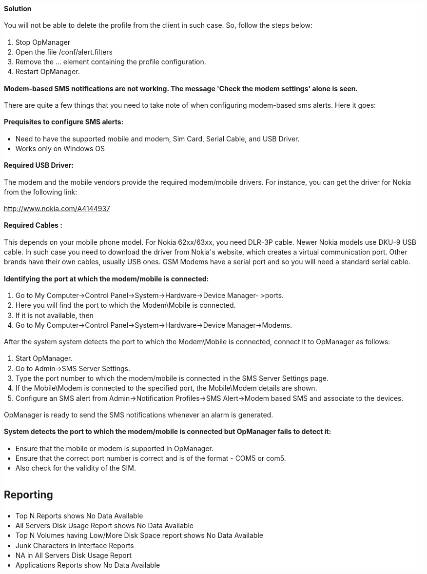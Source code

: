 **Solution**

You will not be able to delete the profile from the client in such case. So, follow the steps below:

1. Stop OpManager
1. Open the file /conf/alert.filters
1. Remove the <FILTER>...</FILTER> element containing the profile configuration. 
1. Restart OpManager. 

**Modem-based SMS notifications are not working. The message 'Check the modem settings' alone is seen.**

There are quite a few things that you need to take note of when configuring modem-based sms alerts. Here it goes: 

**Prequisites to configure SMS alerts:**

- Need to have the supported mobile and modem, Sim Card, Serial Cable, and USB Driver.
- Works only on Windows OS

**Required USB Driver:**

The modem and the mobile vendors provide the required modem/mobile drivers. For instance, you can get the driver for Nokia from the following link:

http://www.nokia.com/A4144937

**Required Cables :**

This depends on your mobile phone model. For Nokia 62xx/63xx, you need DLR-3P cable. Newer Nokia models use DKU-9 USB cable. In such case you need to download the driver from Nokia's website, which creates a virtual communication port. Other brands have their own cables, usually USB ones. GSM Modems have a serial port and so you will need a standard serial cable. 

**Identifying the port at which the modem/mobile is connected:**

1. Go to My Computer->Control Panel->System->Hardware->Device Manager- >ports.
1. Here you will find the port to which the Modem\Mobile is connected. 
1. If it is not available, then 
1. Go to My Computer->Control Panel->System->Hardware->Device Manager->Modems.

After the system system detects the port to which the Modem\Mobile is connected, connect it to OpManager as follows: 

1. Start OpManager.
1. Go to Admin->SMS Server Settings.
1. Type the port number to which the modem/mobile is connected in the SMS Server Settings page. 
1. If the Mobile\Modem is connected to the specified port, the Mobile\Modem details are shown.
1. Configure an SMS alert from Admin->Notification Profiles->SMS Alert->Modem based SMS and associate to the devices.

OpManager is ready to send the SMS notifications whenever an alarm is generated.

**System detects the port to which the modem/mobile is connected but OpManager fails to detect it:**

- Ensure that the mobile or modem is supported in OpManager. 
- Ensure that the correct port number is correct and is of the format - COM5 or com5. 
- Also check for the validity of the SIM.
## **Reporting**
- Top N Reports shows No Data Available
- All Servers Disk Usage Report shows No Data Available
- Top N Volumes having Low/More Disk Space report shows No Data Available
- Junk Characters in Interface Reports
- NA in All Servers Disk Usage Report
- Applications Reports show No Data Available
